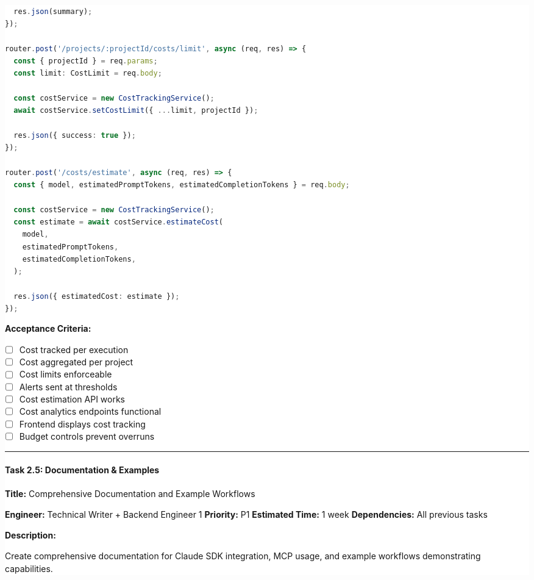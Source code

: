 ```typescript
  res.json(summary);
});

router.post('/projects/:projectId/costs/limit', async (req, res) => {
  const { projectId } = req.params;
  const limit: CostLimit = req.body;

  const costService = new CostTrackingService();
  await costService.setCostLimit({ ...limit, projectId });

  res.json({ success: true });
});

router.post('/costs/estimate', async (req, res) => {
  const { model, estimatedPromptTokens, estimatedCompletionTokens } = req.body;

  const costService = new CostTrackingService();
  const estimate = await costService.estimateCost(
    model,
    estimatedPromptTokens,
    estimatedCompletionTokens,
  );

  res.json({ estimatedCost: estimate });
});
```

**Acceptance Criteria:**

- [ ] Cost tracked per execution
- [ ] Cost aggregated per project
- [ ] Cost limits enforceable
- [ ] Alerts sent at thresholds
- [ ] Cost estimation API works
- [ ] Cost analytics endpoints functional
- [ ] Frontend displays cost tracking
- [ ] Budget controls prevent overruns

---

#### Task 2.5: Documentation & Examples

**Title:** Comprehensive Documentation and Example Workflows

**Engineer:** Technical Writer + Backend Engineer 1
**Priority:** P1
**Estimated Time:** 1 week
**Dependencies:** All previous tasks

**Description:**

Create comprehensive documentation for Claude SDK integration, MCP usage, and example workflows demonstrating capabilities.
